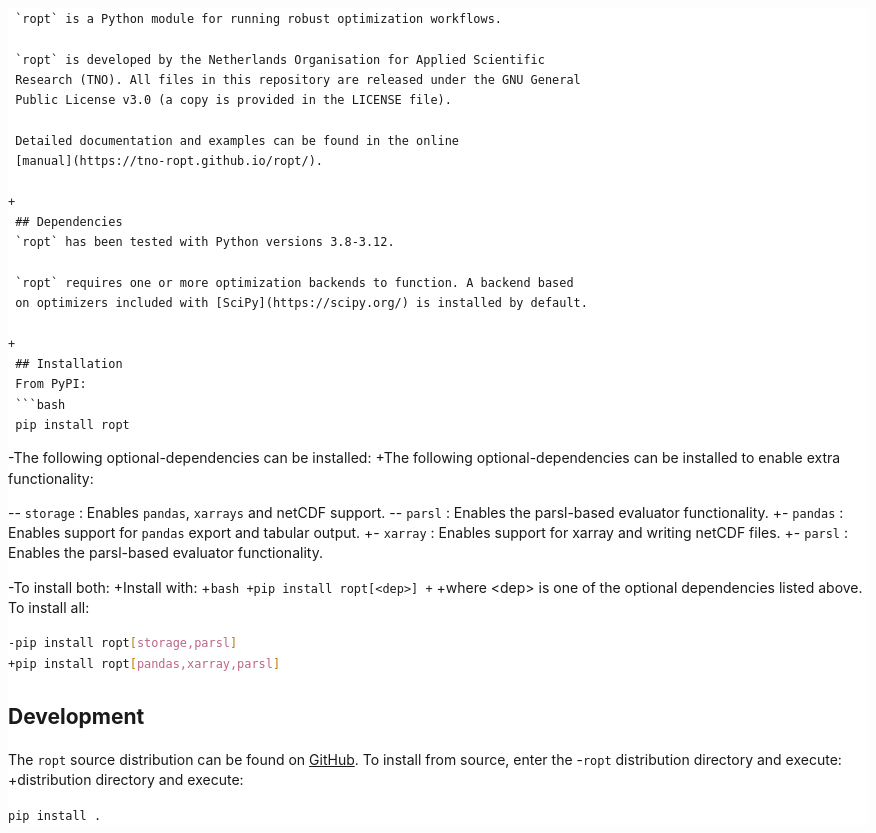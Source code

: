 ```diff
 `ropt` is a Python module for running robust optimization workflows.
 
 `ropt` is developed by the Netherlands Organisation for Applied Scientific
 Research (TNO). All files in this repository are released under the GNU General
 Public License v3.0 (a copy is provided in the LICENSE file).
 
 Detailed documentation and examples can be found in the online
 [manual](https://tno-ropt.github.io/ropt/).
 
+
 ## Dependencies
 `ropt` has been tested with Python versions 3.8-3.12.
 
 `ropt` requires one or more optimization backends to function. A backend based
 on optimizers included with [SciPy](https://scipy.org/) is installed by default.
 
+
 ## Installation
 From PyPI:
 ```bash
 pip install ropt
 ```
 
-The following optional-dependencies can be installed:
+The following optional-dependencies can be installed to enable extra functionality:
 
-- `storage` : Enables `pandas`, `xarrays` and netCDF support.
-- `parsl`   : Enables the parsl-based evaluator functionality.
+- `pandas` : Enables support for `pandas` export and tabular output.
+- `xarray` : Enables support for xarray and writing netCDF files.
+- `parsl`  : Enables the parsl-based evaluator functionality.
 
-To install both:
+Install with:
+```bash
+pip install ropt[<dep>]
+```
+where \<dep\> is one of the optional dependencies listed above. To install all:
 ```bash
-pip install ropt[storage,parsl]
+pip install ropt[pandas,xarray,parsl]
 ```
 
 
 ## Development
 The `ropt` source distribution can be found on
 [GitHub](https://github.com/tno-ropt/ropt). To install from source, enter the
-`ropt` distribution directory and execute:
+distribution directory and execute:
 
 ```bash
 pip install .
 ```
 
